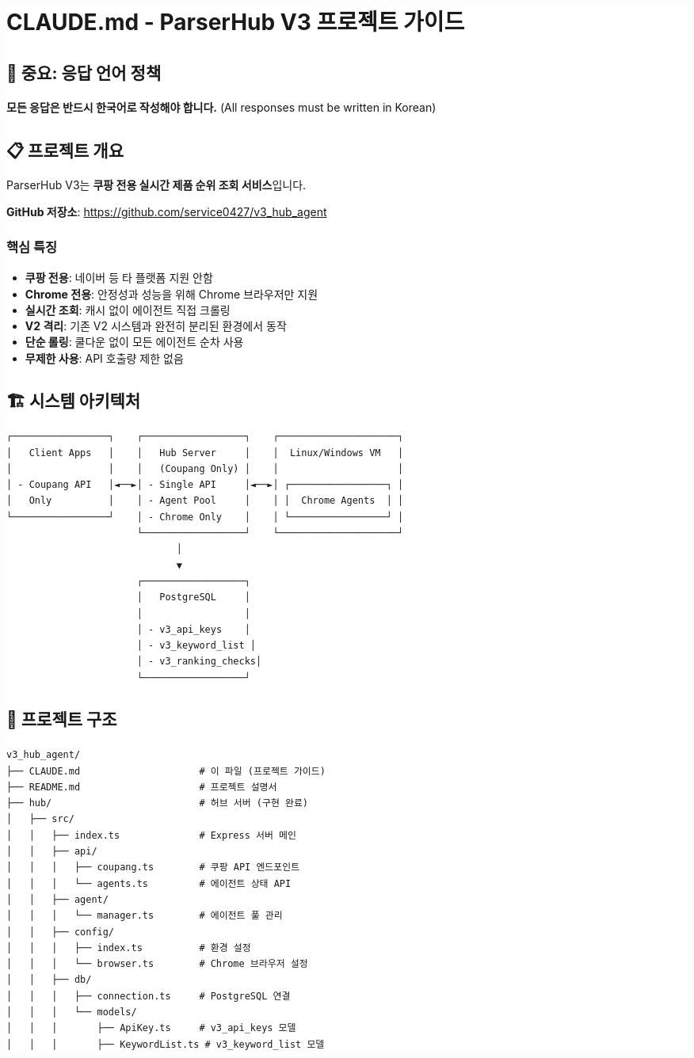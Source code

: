 # CLAUDE.md - ParserHub V3 프로젝트 가이드

## 🚨 중요: 응답 언어 정책
**모든 응답은 반드시 한국어로 작성해야 합니다.** (All responses must be written in Korean)

## 📋 프로젝트 개요
ParserHub V3는 **쿠팡 전용 실시간 제품 순위 조회 서비스**입니다.

**GitHub 저장소**: https://github.com/service0427/v3_hub_agent

### 핵심 특징
- **쿠팡 전용**: 네이버 등 타 플랫폼 지원 안함
- **Chrome 전용**: 안정성과 성능을 위해 Chrome 브라우저만 지원
- **실시간 조회**: 캐시 없이 에이전트 직접 크롤링
- **V2 격리**: 기존 V2 시스템과 완전히 분리된 환경에서 동작
- **단순 롤링**: 쿨다운 없이 모든 에이전트 순차 사용
- **무제한 사용**: API 호출량 제한 없음

## 🏗️ 시스템 아키텍처

```
┌─────────────────┐    ┌──────────────────┐    ┌─────────────────────┐
│   Client Apps   │    │   Hub Server     │    │  Linux/Windows VM   │
│                 │    │   (Coupang Only) │    │                     │
│ - Coupang API   │◄──►│ - Single API     │◄──►│ ┌─────────────────┐ │
│   Only          │    │ - Agent Pool     │    │ │  Chrome Agents  │ │
└─────────────────┘    │ - Chrome Only    │    │ └─────────────────┘ │
                       └──────────────────┘    └─────────────────────┘
                              │                
                              ▼                
                       ┌──────────────────┐    
                       │   PostgreSQL     │    
                       │                  │    
                       │ - v3_api_keys    │
                       │ - v3_keyword_list │
                       │ - v3_ranking_checks│
                       └──────────────────┘
```

## 📁 프로젝트 구조

```
v3_hub_agent/
├── CLAUDE.md                     # 이 파일 (프로젝트 가이드)
├── README.md                     # 프로젝트 설명서
├── hub/                          # 허브 서버 (구현 완료)
│   ├── src/
│   │   ├── index.ts              # Express 서버 메인
│   │   ├── api/
│   │   │   ├── coupang.ts        # 쿠팡 API 엔드포인트
│   │   │   └── agents.ts         # 에이전트 상태 API
│   │   ├── agent/
│   │   │   └── manager.ts        # 에이전트 풀 관리
│   │   ├── config/
│   │   │   ├── index.ts          # 환경 설정
│   │   │   └── browser.ts        # Chrome 브라우저 설정
│   │   ├── db/
│   │   │   ├── connection.ts     # PostgreSQL 연결
│   │   │   └── models/
│   │   │       ├── ApiKey.ts     # v3_api_keys 모델
│   │   │       ├── KeywordList.ts # v3_keyword_list 모델
```